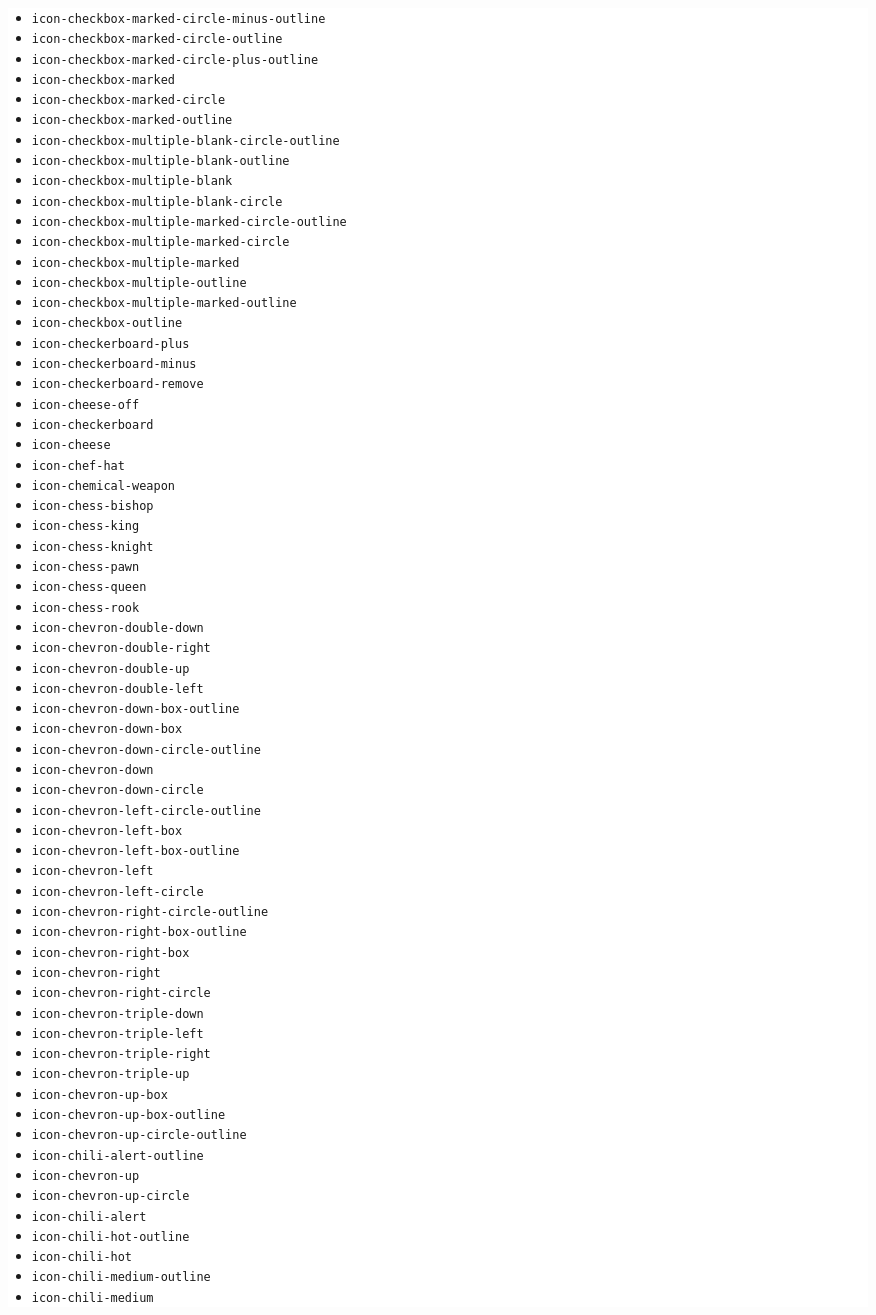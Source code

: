 - `icon-checkbox-marked-circle-minus-outline`
- `icon-checkbox-marked-circle-outline`
- `icon-checkbox-marked-circle-plus-outline`
- `icon-checkbox-marked`
- `icon-checkbox-marked-circle`
- `icon-checkbox-marked-outline`
- `icon-checkbox-multiple-blank-circle-outline`
- `icon-checkbox-multiple-blank-outline`
- `icon-checkbox-multiple-blank`
- `icon-checkbox-multiple-blank-circle`
- `icon-checkbox-multiple-marked-circle-outline`
- `icon-checkbox-multiple-marked-circle`
- `icon-checkbox-multiple-marked`
- `icon-checkbox-multiple-outline`
- `icon-checkbox-multiple-marked-outline`
- `icon-checkbox-outline`
- `icon-checkerboard-plus`
- `icon-checkerboard-minus`
- `icon-checkerboard-remove`
- `icon-cheese-off`
- `icon-checkerboard`
- `icon-cheese`
- `icon-chef-hat`
- `icon-chemical-weapon`
- `icon-chess-bishop`
- `icon-chess-king`
- `icon-chess-knight`
- `icon-chess-pawn`
- `icon-chess-queen`
- `icon-chess-rook`
- `icon-chevron-double-down`
- `icon-chevron-double-right`
- `icon-chevron-double-up`
- `icon-chevron-double-left`
- `icon-chevron-down-box-outline`
- `icon-chevron-down-box`
- `icon-chevron-down-circle-outline`
- `icon-chevron-down`
- `icon-chevron-down-circle`
- `icon-chevron-left-circle-outline`
- `icon-chevron-left-box`
- `icon-chevron-left-box-outline`
- `icon-chevron-left`
- `icon-chevron-left-circle`
- `icon-chevron-right-circle-outline`
- `icon-chevron-right-box-outline`
- `icon-chevron-right-box`
- `icon-chevron-right`
- `icon-chevron-right-circle`
- `icon-chevron-triple-down`
- `icon-chevron-triple-left`
- `icon-chevron-triple-right`
- `icon-chevron-triple-up`
- `icon-chevron-up-box`
- `icon-chevron-up-box-outline`
- `icon-chevron-up-circle-outline`
- `icon-chili-alert-outline`
- `icon-chevron-up`
- `icon-chevron-up-circle`
- `icon-chili-alert`
- `icon-chili-hot-outline`
- `icon-chili-hot`
- `icon-chili-medium-outline`
- `icon-chili-medium`